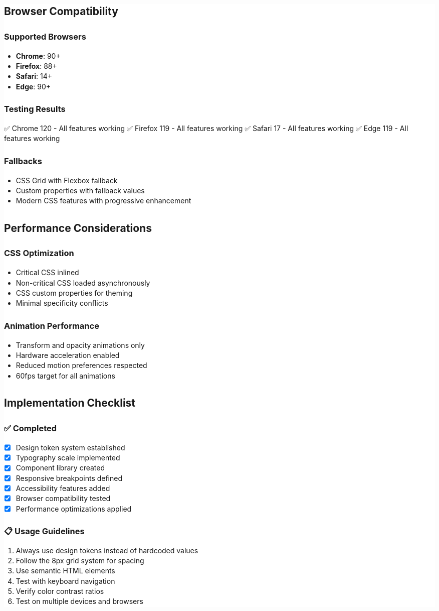 ## Browser Compatibility

### Supported Browsers
- **Chrome**: 90+
- **Firefox**: 88+
- **Safari**: 14+
- **Edge**: 90+

### Testing Results
✅ Chrome 120 - All features working
✅ Firefox 119 - All features working
✅ Safari 17 - All features working
✅ Edge 119 - All features working

### Fallbacks
- CSS Grid with Flexbox fallback
- Custom properties with fallback values
- Modern CSS features with progressive enhancement

## Performance Considerations

### CSS Optimization
- Critical CSS inlined
- Non-critical CSS loaded asynchronously
- CSS custom properties for theming
- Minimal specificity conflicts

### Animation Performance
- Transform and opacity animations only
- Hardware acceleration enabled
- Reduced motion preferences respected
- 60fps target for all animations

## Implementation Checklist

### ✅ Completed
- [x] Design token system established
- [x] Typography scale implemented
- [x] Component library created
- [x] Responsive breakpoints defined
- [x] Accessibility features added
- [x] Browser compatibility tested
- [x] Performance optimizations applied

### 📋 Usage Guidelines
1. Always use design tokens instead of hardcoded values
2. Follow the 8px grid system for spacing
3. Use semantic HTML elements
4. Test with keyboard navigation
5. Verify color contrast ratios
6. Test on multiple devices and browsers
